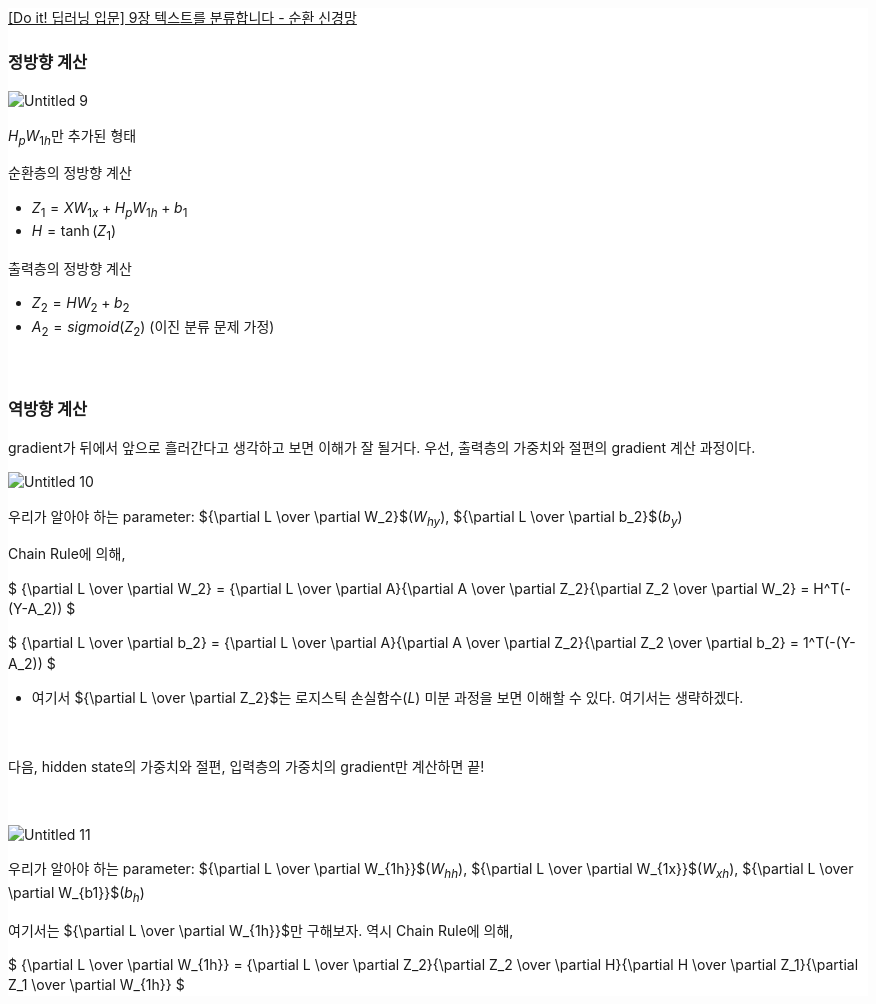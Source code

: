 [[Do it! 딥러닝 입문] 9장 텍스트를 분류합니다 - 순환 신경망](https://www.youtube.com/watch?v=iAv6yA7hv2o&list=PLJN246lAkhQgbBx2Kag0wIZedn-P9KcH9&index=21)

### 정방향 계산

![Untitled 9](https://user-images.githubusercontent.com/70688382/227448566-f48d196c-e60b-40cb-aa0d-0adcc2c75d46.png)

$H_p W_{1h}$만 추가된 형태

순환층의 정방향 계산

- $Z_1 = XW_{1x}+H_p W_{1h}+b_1$
- $H=\tanh(Z_1)$

출력층의 정방향 계산

- $Z_2=HW_2+b_2$
- $A_2=sigmoid(Z_2)$ (이진 분류 문제 가정)

<br>

### 역방향 계산

gradient가 뒤에서 앞으로 흘러간다고 생각하고 보면 이해가 잘 될거다. 우선, 출력층의 가중치와 절편의 gradient 계산 과정이다.

![Untitled 10](https://user-images.githubusercontent.com/70688382/227448610-467b95a2-392d-4077-90db-dde5d0389b38.png)

우리가 알아야 하는 parameter: ${\partial L \over \partial W_2}$($W_{hy}$), ${\partial L \over \partial b_2}$($b_y$)

Chain Rule에 의해,

$
{\partial L \over \partial W_2} = {\partial L \over \partial A}{\partial A \over \partial Z_2}{\partial Z_2 \over \partial W_2} = H^T(-(Y-A_2))
$

$
{\partial L \over \partial b_2} = {\partial L \over \partial A}{\partial A \over \partial Z_2}{\partial Z_2 \over \partial b_2} = 1^T(-(Y-A_2))
$

- 여기서 ${\partial L \over \partial Z_2}$는 로지스틱 손실함수($L$) 미분 과정을 보면 이해할 수 있다. 여기서는 생략하겠다.

<br>

다음, hidden state의 가중치와 절편, 입력층의 가중치의 gradient만 계산하면 끝!

<br>

![Untitled 11](https://user-images.githubusercontent.com/70688382/227448642-c059c496-5e36-463f-8313-d09ddca5db66.png)

우리가 알아야 하는 parameter: ${\partial L \over \partial W_{1h}}$($W_{hh}$), ${\partial L \over \partial W_{1x}}$($W_{xh}$), ${\partial L \over \partial W_{b1}}$($b_h$)

여기서는 ${\partial L \over \partial W_{1h}}$만 구해보자. 역시 Chain Rule에 의해,

$
{\partial L \over \partial W_{1h}} = {\partial L \over \partial Z_2}{\partial Z_2 \over \partial H}{\partial H \over \partial Z_1}{\partial Z_1 \over \partial W_{1h}}
$
